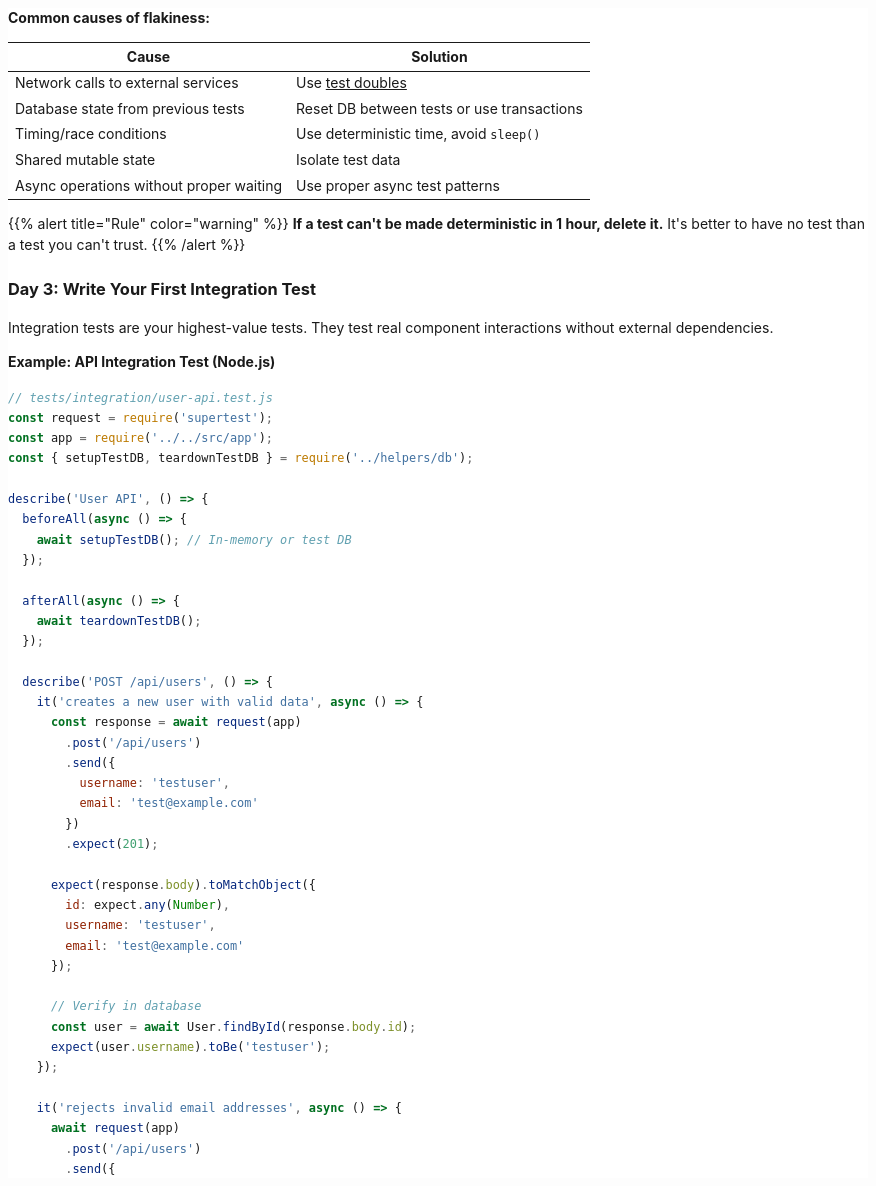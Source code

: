 **Common causes of flakiness:**

| Cause | Solution |
|-------|----------|
| Network calls to external services | Use [test doubles](/docs/testing/test-doubles) |
| Database state from previous tests | Reset DB between tests or use transactions |
| Timing/race conditions | Use deterministic time, avoid `sleep()` |
| Shared mutable state | Isolate test data |
| Async operations without proper waiting | Use proper async test patterns |

{{% alert title="Rule" color="warning" %}}
**If a test can't be made deterministic in 1 hour, delete it.** It's better to have no test than a test you can't trust.
{{% /alert %}}

### Day 3: Write Your First Integration Test

Integration tests are your highest-value tests. They test real component interactions without external dependencies.

**Example: API Integration Test (Node.js)**

```javascript
// tests/integration/user-api.test.js
const request = require('supertest');
const app = require('../../src/app');
const { setupTestDB, teardownTestDB } = require('../helpers/db');

describe('User API', () => {
  beforeAll(async () => {
    await setupTestDB(); // In-memory or test DB
  });

  afterAll(async () => {
    await teardownTestDB();
  });

  describe('POST /api/users', () => {
    it('creates a new user with valid data', async () => {
      const response = await request(app)
        .post('/api/users')
        .send({
          username: 'testuser',
          email: 'test@example.com'
        })
        .expect(201);

      expect(response.body).toMatchObject({
        id: expect.any(Number),
        username: 'testuser',
        email: 'test@example.com'
      });

      // Verify in database
      const user = await User.findById(response.body.id);
      expect(user.username).toBe('testuser');
    });

    it('rejects invalid email addresses', async () => {
      await request(app)
        .post('/api/users')
        .send({
```